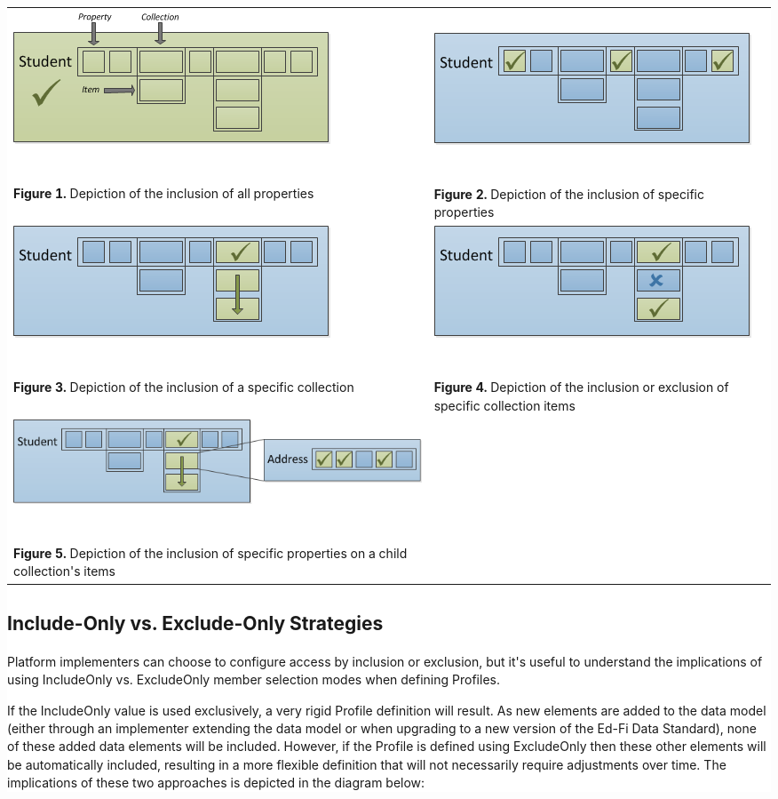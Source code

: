 |     |     |
| --- | --- |
| ![Depiction of the inclusion of all properties](../../../../../static/img/reference/ods-api/image2015-8-26%2011-40-33.png)<br/><br/>  <br/>**Figure 1.** Depiction of the inclusion of all properties | ![Depiction of the inclusion of specific properties](../../../../../static/img/reference/ods-api/image2015-8-26%2011-42-57.png)<br/><br/>   <br/>**Figure 2.** Depiction of the inclusion of specific properties |
| ![Depiction of the inclusion of a specific collection](../../../../../static/img/reference/ods-api/image2015-8-25%2016-56-57.png)<br/><br/>  <br/>**Figure 3.** Depiction of the inclusion of a specific collection | ![Depiction of the inclusion or exclusion of specific collection items](../../../../../static/img/reference/ods-api/image2015-8-26%2011-37-23.png)<br/><br/>  <br/>**Figure 4.** Depiction of the inclusion or exclusion of specific collection items |
| ![Depiction of the inclusion of specific properties on a child collection's items](../../../../../static/img/reference/ods-api/image2015-8-26%2018-42-12.png)<br/><br/>  <br/>**Figure 5.** Depiction of the inclusion of specific properties on a child collection's items |     |

## Include-Only vs. Exclude-Only Strategies

Platform implementers can choose to configure access by inclusion or exclusion,
but it's useful to understand the implications of using IncludeOnly vs.
ExcludeOnly member selection modes when defining Profiles.

If the IncludeOnly value is used exclusively, a very rigid Profile definition
will result. As new elements are added to the data model (either through an
implementer extending the data model or when upgrading to a new version of the
Ed-Fi Data Standard), none of these added data elements will be included.
However, if the Profile is defined using ExcludeOnly then these other elements
will be automatically included, resulting in a more flexible definition that
will not necessarily require adjustments over time. The implications of these
two approaches is depicted in the diagram below:
